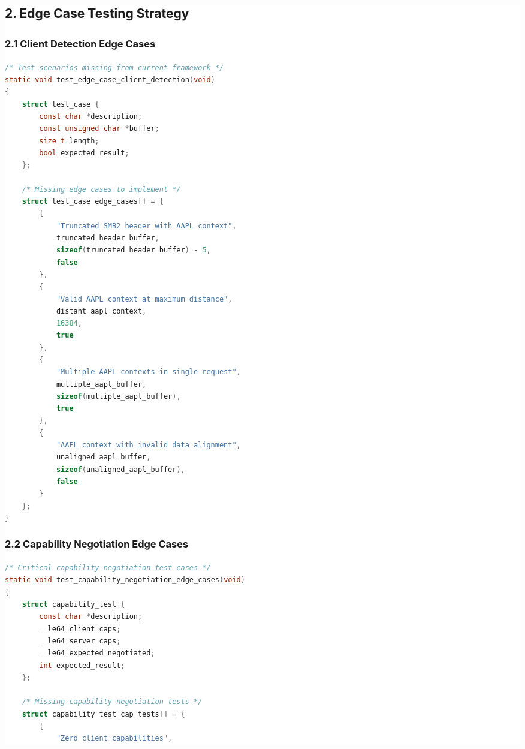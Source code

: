 ## 2. Edge Case Testing Strategy

### 2.1 Client Detection Edge Cases

```c
/* Test scenarios missing from current framework */
static void test_edge_case_client_detection(void)
{
    struct test_case {
        const char *description;
        const unsigned char *buffer;
        size_t length;
        bool expected_result;
    };

    /* Missing edge cases to implement */
    struct test_case edge_cases[] = {
        {
            "Truncated SMB2 header with AAPL context",
            truncated_header_buffer,
            sizeof(truncated_header_buffer) - 5,
            false
        },
        {
            "Valid AAPL context at maximum distance",
            distant_aapl_context,
            16384,
            true
        },
        {
            "Multiple AAPL contexts in single request",
            multiple_aapl_buffer,
            sizeof(multiple_aapl_buffer),
            true
        },
        {
            "AAPL context with invalid data alignment",
            unaligned_aapl_buffer,
            sizeof(unaligned_aapl_buffer),
            false
        }
    };
}
```

### 2.2 Capability Negotiation Edge Cases

```c
/* Critical capability negotiation test cases */
static void test_capability_negotiation_edge_cases(void)
{
    struct capability_test {
        const char *description;
        __le64 client_caps;
        __le64 server_caps;
        __le64 expected_negotiated;
        int expected_result;
    };

    /* Missing capability negotiation tests */
    struct capability_test cap_tests[] = {
        {
            "Zero client capabilities",
```